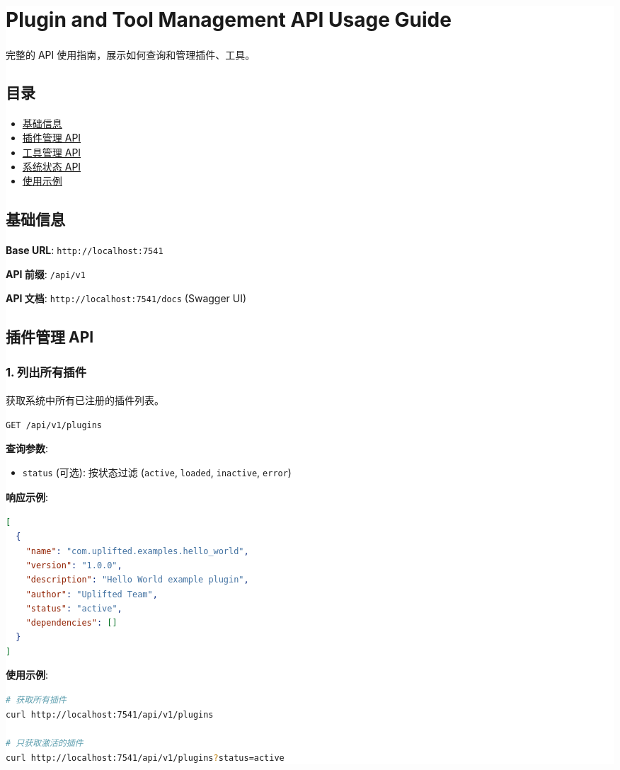 # Plugin and Tool Management API Usage Guide

完整的 API 使用指南，展示如何查询和管理插件、工具。

## 目录

- [基础信息](#基础信息)
- [插件管理 API](#插件管理-api)
- [工具管理 API](#工具管理-api)
- [系统状态 API](#系统状态-api)
- [使用示例](#使用示例)

## 基础信息

**Base URL**: `http://localhost:7541`

**API 前缀**: `/api/v1`

**API 文档**: `http://localhost:7541/docs` (Swagger UI)

## 插件管理 API

### 1. 列出所有插件

获取系统中所有已注册的插件列表。

```http
GET /api/v1/plugins
```

**查询参数**:
- `status` (可选): 按状态过滤 (`active`, `loaded`, `inactive`, `error`)

**响应示例**:
```json
[
  {
    "name": "com.uplifted.examples.hello_world",
    "version": "1.0.0",
    "description": "Hello World example plugin",
    "author": "Uplifted Team",
    "status": "active",
    "dependencies": []
  }
]
```

**使用示例**:

```bash
# 获取所有插件
curl http://localhost:7541/api/v1/plugins

# 只获取激活的插件
curl http://localhost:7541/api/v1/plugins?status=active
```
